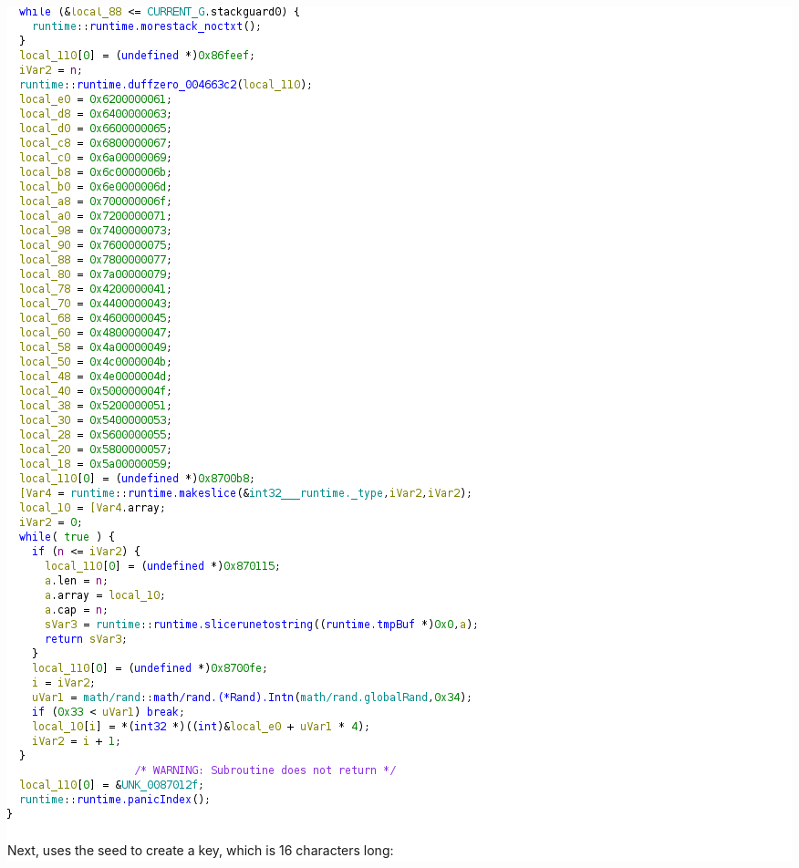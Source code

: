 ![Generates random string](/assets/images/Napper/generates_random_string.png)

Next, uses the seed to create a key, which is 16 characters long:
